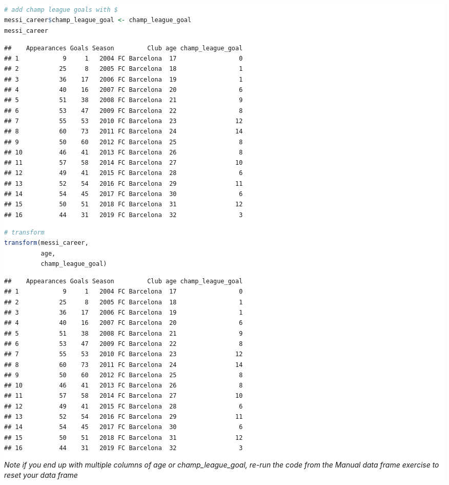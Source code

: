 ```r
# add champ league goals with $
messi_career$champ_league_goal <- champ_league_goal
messi_career
```

```
##    Appearances Goals Season         Club age champ_league_goal
## 1            9     1   2004 FC Barcelona  17                 0
## 2           25     8   2005 FC Barcelona  18                 1
## 3           36    17   2006 FC Barcelona  19                 1
## 4           40    16   2007 FC Barcelona  20                 6
## 5           51    38   2008 FC Barcelona  21                 9
## 6           53    47   2009 FC Barcelona  22                 8
## 7           55    53   2010 FC Barcelona  23                12
## 8           60    73   2011 FC Barcelona  24                14
## 9           50    60   2012 FC Barcelona  25                 8
## 10          46    41   2013 FC Barcelona  26                 8
## 11          57    58   2014 FC Barcelona  27                10
## 12          49    41   2015 FC Barcelona  28                 6
## 13          52    54   2016 FC Barcelona  29                11
## 14          54    45   2017 FC Barcelona  30                 6
## 15          50    51   2018 FC Barcelona  31                12
## 16          44    31   2019 FC Barcelona  32                 3
```

```r
# transform
transform(messi_career, 
          age,
          champ_league_goal)
```

```
##    Appearances Goals Season         Club age champ_league_goal
## 1            9     1   2004 FC Barcelona  17                 0
## 2           25     8   2005 FC Barcelona  18                 1
## 3           36    17   2006 FC Barcelona  19                 1
## 4           40    16   2007 FC Barcelona  20                 6
## 5           51    38   2008 FC Barcelona  21                 9
## 6           53    47   2009 FC Barcelona  22                 8
## 7           55    53   2010 FC Barcelona  23                12
## 8           60    73   2011 FC Barcelona  24                14
## 9           50    60   2012 FC Barcelona  25                 8
## 10          46    41   2013 FC Barcelona  26                 8
## 11          57    58   2014 FC Barcelona  27                10
## 12          49    41   2015 FC Barcelona  28                 6
## 13          52    54   2016 FC Barcelona  29                11
## 14          54    45   2017 FC Barcelona  30                 6
## 15          50    51   2018 FC Barcelona  31                12
## 16          44    31   2019 FC Barcelona  32                 3
```

*Note if you end up with multiple columns of age or champ_league_goal, re-run the code from the Manual data frame exercise to reset your data frame* 
